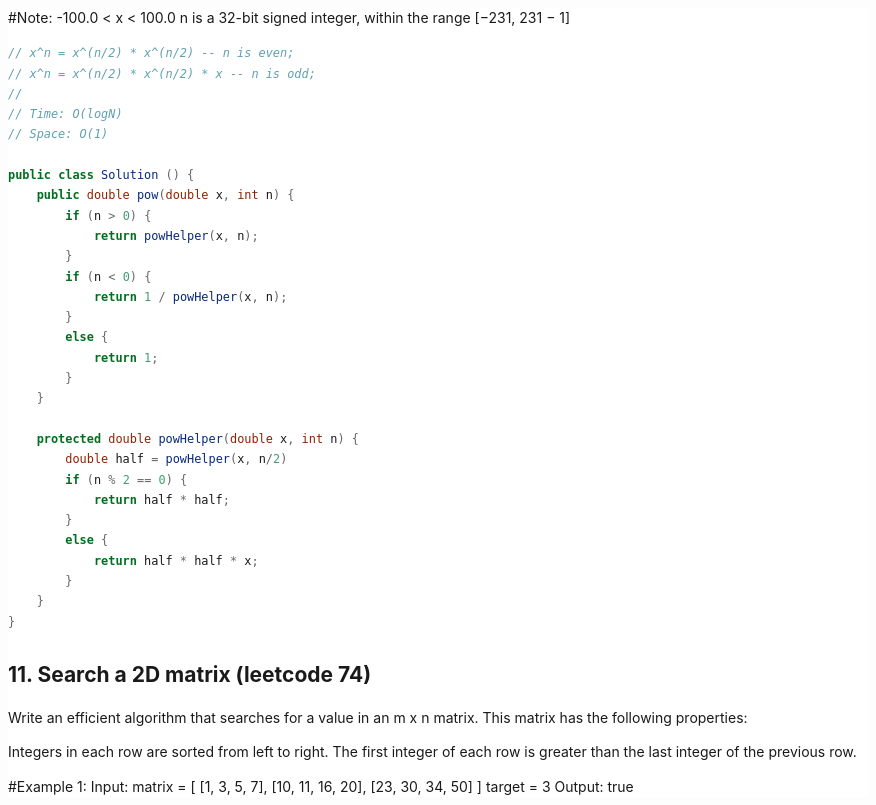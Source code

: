 #Note:
-100.0 < x < 100.0
n is a 32-bit signed integer, within the range [−231, 231 − 1]

```java
// x^n = x^(n/2) * x^(n/2) -- n is even;
// x^n = x^(n/2) * x^(n/2) * x -- n is odd;
//
// Time: O(logN)
// Space: O(1)

public class Solution () {
    public double pow(double x, int n) {
        if (n > 0) {
            return powHelper(x, n);
        }
        if (n < 0) {
            return 1 / powHelper(x, n);
        }
        else {
            return 1;
        }
    }

    protected double powHelper(double x, int n) {
        double half = powHelper(x, n/2)
        if (n % 2 == 0) {
            return half * half;
        }
        else {
            return half * half * x;
        }
    }
}

```

## 11. Search a 2D matrix (leetcode 74)
Write an efficient algorithm that searches for a value in an m x n matrix. This matrix has the following properties:

Integers in each row are sorted from left to right.
The first integer of each row is greater than the last integer of the previous row.

#Example 1:
Input:
matrix = [
  [1,   3,  5,  7],
  [10, 11, 16, 20],
  [23, 30, 34, 50]
]
target = 3
Output: true
